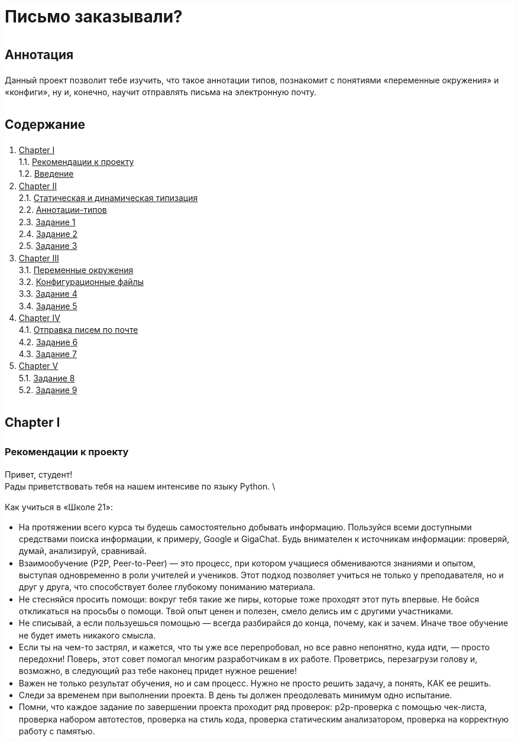 # Письмо заказывали?

## Аннотация

Данный проект позволит тебе изучить, что такое аннотации типов, познакомит с понятиями «переменные окружения» и «конфиги», ну и, конечно, научит отправлять письма на электронную почту.

## Содержание

1. [Chapter I](#chapter-i) \
    1.1. [Рекомендации к проекту](#рекомендации-к-проекту) \
    1.2. [Введение](#введение)
2. [Chapter II](#chapter-ii) \
    2.1. [Статическая и динамическая типизация](#статическая-и-динамическая-типизация) \
    2.2. [Аннотации-типов](#аннотации-типов) \
    2.3. [Задание 1](#задание-1) \
    2.4. [Задание 2](#задание-2) \
    2.5. [Задание 3](#задание-3)
3. [Chapter III](#chapter-iii) \
    3.1. [Переменные окружения](#переменные-окружения) \
    3.2. [Конфигурационные файлы](#конфигурационные-файлы) \
    3.3. [Задание 4](#задание-4) \
    3.4. [Задание 5](#задание-5)
4. [Chapter IV](#chapter-iv) \
    4.1. [Отправка писем по почте](#отправка-писем-по-почте) \
    4.2. [Задание 6](#задание-6) \
    4.3. [Задание 7](#задание-7) 
5. [Chapter V](#chapter-v) \
    5.1. [Задание 8](#задание-8)  \
    5.2. [Задание 9](#задание-9) 

## Chapter I

### Рекомендации к проекту

Привет, студент! \
Рады приветствовать тебя на нашем интенсиве по языку Python. \

Как учиться в «Школе 21»:  
- На протяжении всего курса ты будешь самостоятельно добывать информацию. Пользуйся всеми доступными средствами поиска информации, к примеру, Google и GigaChat. Будь внимателен к источникам информации: проверяй, думай, анализируй, сравнивай. 
- Взаимообучение (P2P, Peer-to-Peer) — это процесс, при котором учащиеся обмениваются знаниями и опытом, выступая одновременно в роли учителей и учеников. Этот подход позволяет учиться не только у преподавателя, но и друг у друга, что способствует более глубокому пониманию материала.
- Не стесняйся просить помощи: вокруг тебя такие же пиры, которые тоже проходят этот путь впервые. Не бойся откликаться на просьбы о помощи. Твой опыт ценен и полезен, смело делись им с другими участниками. 
- Не списывай, а если пользуешься помощью — всегда разбирайся до конца, почему, как и зачем. Иначе твое обучение не будет иметь никакого смысла. 
- Если ты на чем-то застрял, и кажется, что ты уже все перепробовал, но все равно непонятно, куда идти, — просто передохни! Поверь, этот совет помогал многим разработчикам в их работе. Проветрись, перезагрузи голову и, возможно, в следующий раз тебе наконец придет нужное решение!
- Важен не только результат обучения, но и сам процесс. Нужно не просто решить задачу, а понять, КАК ее решить. 
- Следи за временем при выполнении проекта. В день ты должен преодолевать минимум одно испытание. 
- Помни, что каждое задание по завершении проекта проходит ряд проверок: р2р-проверка с помощью чек-листа, проверка набором автотестов, проверка на стиль кода, проверка статическим анализатором, проверка на корректную работу с памятью. 
